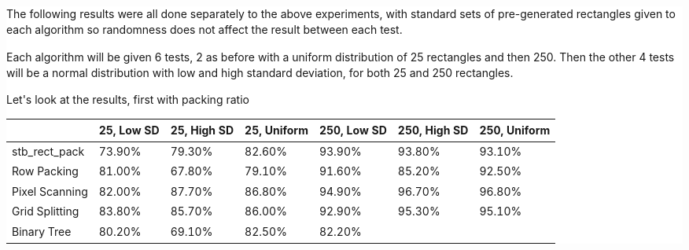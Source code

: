 The following results were all done separately to the above experiments, with standard sets of pre-generated rectangles given to each algorithm so randomness does not affect the result between each test.

Each algorithm will be given 6 tests, 2 as before with a uniform distribution of 25 rectangles and then 250. Then the other 4 tests will be a normal distribution with low and high standard deviation, for both 25 and 250 rectangles.

Let's look at the results, first with packing ratio

<table class="table table-bordered table-hover table-sm table-responsive-sm">
  <thead class="thead-light">
    <tr>
      <th scope="col"></th>
      <th scope="col">25, Low SD</th>
      <th scope="col">25, High SD</th>
      <th scope="col">25, Uniform</th>
      <th scope="col">250, Low SD</th>
      <th scope="col">250, High SD</th>
      <th scope="col">250, Uniform</th>
    </tr>
  </thead>
  <tbody>
    <tr>
      <td scope="row">stb_rect_pack</td>
      <td>73.90%</td>
      <td>79.30%</td>
      <td>82.60%</td>
      <td>93.90%</td>
      <td>93.80%</td>
      <td>93.10%</td>
    </tr>
    <tr>
      <td scope="row">Row Packing</td>
      <td>81.00%</td>
      <td>67.80%</td>
      <td>79.10%</td>
      <td>91.60%</td>
      <td>85.20%</td>
      <td>92.50%</td>
    </tr>
    <tr>
      <td scope="row">Pixel Scanning</td>
      <td>82.00%</td>
      <td>87.70%</td>
      <td>86.80%</td>
      <td>94.90%</td>
      <td>96.70%</td>
      <td>96.80%</td>
    </tr>
    <tr>
      <td scope="row">Grid Splitting</td>
      <td>83.80%</td>
      <td>85.70%</td>
      <td>86.00%</td>
      <td>92.90%</td>
      <td>95.30%</td>
      <td>95.10%</td>
    </tr>
    <tr>
      <td scope="row">Binary Tree</td>
      <td>80.20%</td>
      <td>69.10%</td>
      <td>82.50%</td>
      <td>82.20%</td>